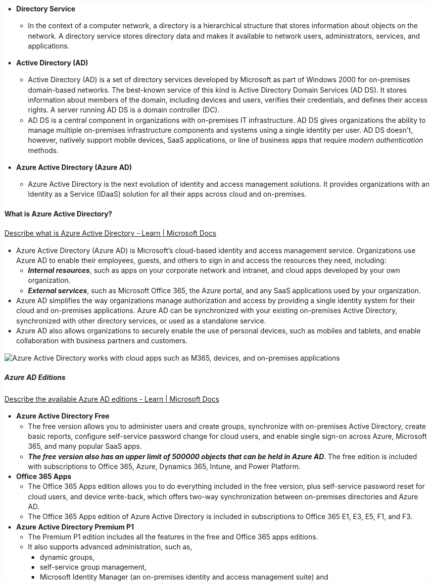 - **Directory Service**
  - In the context of a computer network, a directory is a hierarchical structure that stores information about objects on the network. A directory service stores directory data and makes it available to network users, administrators, services, and applications.
- **Active Directory (AD)**
  - Active Directory (AD) is a set of directory services developed by Microsoft as part of Windows 2000 for on-premises domain-based networks. The best-known service of this kind is Active Directory Domain Services (AD DS). It stores information about members of the domain, including devices and users, verifies their credentials, and defines their access rights. A server running AD DS is a domain controller (DC).
  - AD DS is a central component in organizations with on-premises IT infrastructure. AD DS gives organizations the ability to manage multiple on-premises infrastructure components and systems using a single identity per user. AD DS doesn't, however, natively support mobile devices, SaaS applications, or line of business apps that require *modern authentication* methods.

- **Azure Active Directory (Azure AD)**
  - Azure Active Directory is the next evolution of identity and access management solutions. It provides organizations with an Identity as a Service (IDaaS) solution for all their apps across cloud and on-premises.

#### What is Azure Active Directory?

[Describe what is Azure Active Directory - Learn | Microsoft Docs](https://docs.microsoft.com/en-au/learn/modules/explore-basic-services-identity-types/2-describe-what-azure-active-directory)

- Azure Active Directory (Azure AD) is Microsoft’s cloud-based identity and access management service. Organizations use Azure AD to enable their employees, guests, and others to sign in and access the resources they need, including:
  - ***Internal resources***, such as apps on your corporate network and intranet, and cloud apps developed by your own organization.
  - ***External services***, such as Microsoft Office 365, the Azure portal, and any SaaS applications used by your organization.
- Azure AD simplifies the way organizations manage authorization and access by providing a single identity system for their cloud and on-premises applications. Azure AD can be synchronized with your existing on-premises Active Directory, synchronized with other directory services, or used as a standalone service.
- Azure AD also allows organizations to securely enable the use of personal devices, such as mobiles and tablets, and enable collaboration with business partners and customers.

![Azure Active Directory works with cloud apps such as M365, devices, and on-premises applications](https://docs.microsoft.com/en-au/learn/wwl-sci/explore-basic-services-identity-types/media/azure-active-directory-diagram-expanded.png)

##### Azure AD Editions

[Describe the available Azure AD editions - Learn | Microsoft Docs](https://docs.microsoft.com/en-au/learn/modules/explore-basic-services-identity-types/3-describe-available-editions)

- **Azure Active Directory Free**
  - The free version allows you to administer users and create groups, synchronize with on-premises Active Directory, create basic reports, configure self-service password change for cloud users, and enable single sign-on across Azure, Microsoft 365, and many popular SaaS apps. 
  - ***T******he free version also has an upper limit of 500000 objects that can be held in Azure AD***. The free edition is included with subscriptions to Office 365, Azure, Dynamics 365, Intune, and Power Platform.
- **Office 365 Apps**
  - The Office 365 Apps edition allows you to do everything included in the free version, plus self-service password reset for cloud users, and device write-back, which offers two-way synchronization between on-premises directories and Azure AD. 
  - The Office 365 Apps edition of Azure Active Directory is included in subscriptions to Office 365 E1, E3, E5, F1, and F3.
- **Azure Active Directory Premium P1**
  - The Premium P1 edition includes all the features in the free and Office 365 apps editions. 
  - It also supports advanced administration, such as,
    - dynamic groups, 
    - self-service group management, 
    - Microsoft Identity Manager (an on-premises identity and access management suite) and 
